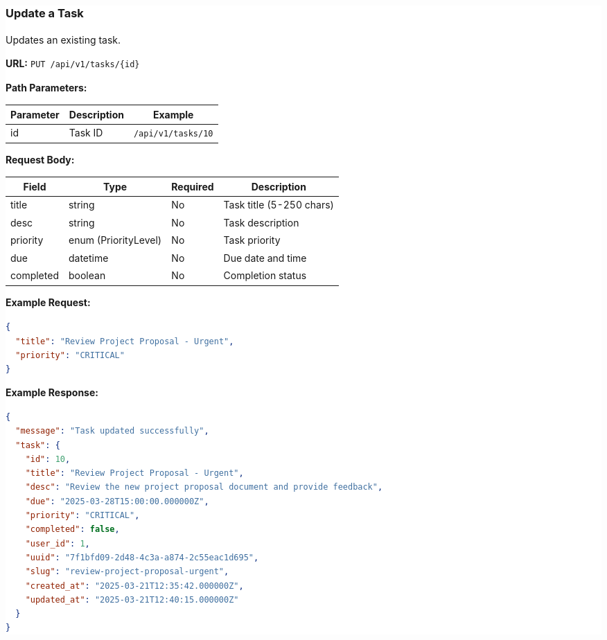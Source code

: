 ### Update a Task

Updates an existing task.

**URL:** `PUT /api/v1/tasks/{id}`

**Path Parameters:**

| Parameter | Description        | Example |
|-----------|--------------------|---------|
| id        | Task ID            | `/api/v1/tasks/10` |

**Request Body:**

| Field      | Type                 | Required | Description                   |
|------------|----------------------|----------|-------------------------------|
| title      | string               | No       | Task title (5-250 chars)      |
| desc       | string               | No       | Task description              |
| priority   | enum (PriorityLevel) | No       | Task priority                 |
| due        | datetime             | No       | Due date and time             |
| completed  | boolean              | No       | Completion status             |

**Example Request:**

```json
{
  "title": "Review Project Proposal - Urgent",
  "priority": "CRITICAL"
}
```

**Example Response:**

```json
{
  "message": "Task updated successfully",
  "task": {
    "id": 10,
    "title": "Review Project Proposal - Urgent",
    "desc": "Review the new project proposal document and provide feedback",
    "due": "2025-03-28T15:00:00.000000Z",
    "priority": "CRITICAL",
    "completed": false,
    "user_id": 1,
    "uuid": "7f1bfd09-2d48-4c3a-a874-2c55eac1d695",
    "slug": "review-project-proposal-urgent",
    "created_at": "2025-03-21T12:35:42.000000Z",
    "updated_at": "2025-03-21T12:40:15.000000Z"
  }
}
```
